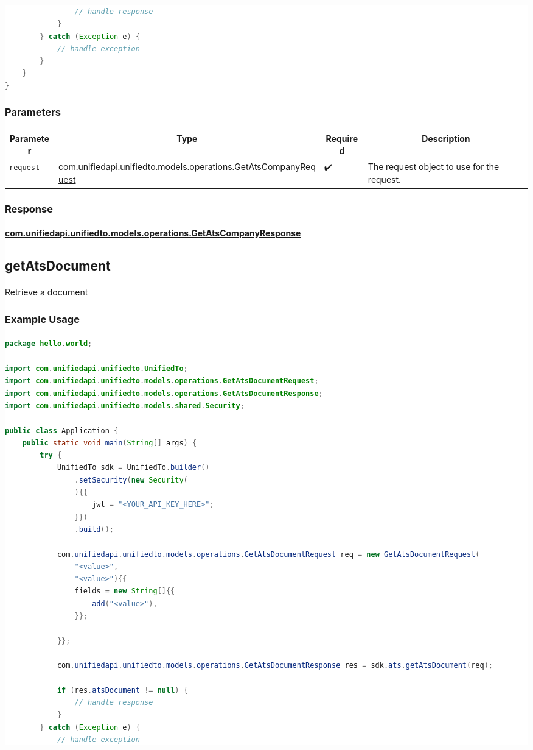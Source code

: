 ```java
                // handle response
            }
        } catch (Exception e) {
            // handle exception
        }
    }
}
```

### Parameters

| Parameter                                                                                                          | Type                                                                                                               | Required                                                                                                           | Description                                                                                                        |
| ------------------------------------------------------------------------------------------------------------------ | ------------------------------------------------------------------------------------------------------------------ | ------------------------------------------------------------------------------------------------------------------ | ------------------------------------------------------------------------------------------------------------------ |
| `request`                                                                                                          | [com.unifiedapi.unifiedto.models.operations.GetAtsCompanyRequest](../../models/operations/GetAtsCompanyRequest.md) | :heavy_check_mark:                                                                                                 | The request object to use for the request.                                                                         |


### Response

**[com.unifiedapi.unifiedto.models.operations.GetAtsCompanyResponse](../../models/operations/GetAtsCompanyResponse.md)**


## getAtsDocument

Retrieve a document

### Example Usage

```java
package hello.world;

import com.unifiedapi.unifiedto.UnifiedTo;
import com.unifiedapi.unifiedto.models.operations.GetAtsDocumentRequest;
import com.unifiedapi.unifiedto.models.operations.GetAtsDocumentResponse;
import com.unifiedapi.unifiedto.models.shared.Security;

public class Application {
    public static void main(String[] args) {
        try {
            UnifiedTo sdk = UnifiedTo.builder()
                .setSecurity(new Security(
                ){{
                    jwt = "<YOUR_API_KEY_HERE>";
                }})
                .build();

            com.unifiedapi.unifiedto.models.operations.GetAtsDocumentRequest req = new GetAtsDocumentRequest(
                "<value>",
                "<value>"){{
                fields = new String[]{{
                    add("<value>"),
                }};

            }};

            com.unifiedapi.unifiedto.models.operations.GetAtsDocumentResponse res = sdk.ats.getAtsDocument(req);

            if (res.atsDocument != null) {
                // handle response
            }
        } catch (Exception e) {
            // handle exception
```